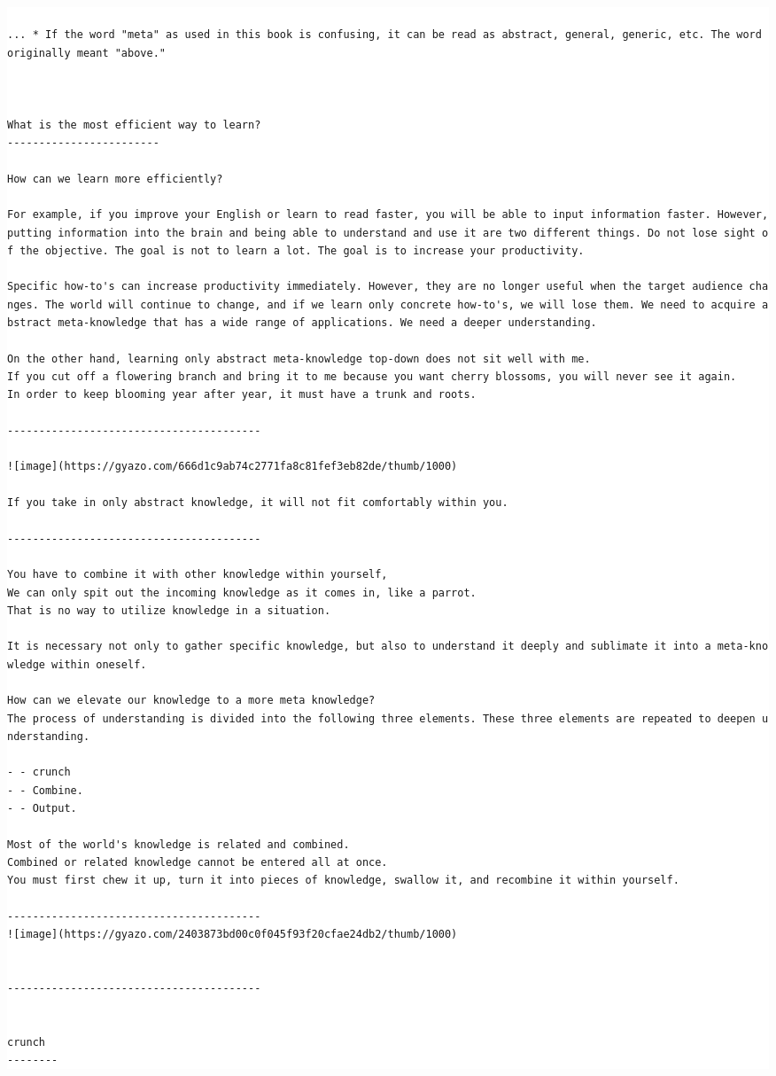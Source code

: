 ~~~~~~~~~~~~~~~~

... * If the word "meta" as used in this book is confusing, it can be read as abstract, general, generic, etc. The word originally meant "above."



What is the most efficient way to learn?
------------------------

How can we learn more efficiently?

For example, if you improve your English or learn to read faster, you will be able to input information faster. However, putting information into the brain and being able to understand and use it are two different things. Do not lose sight of the objective. The goal is not to learn a lot. The goal is to increase your productivity.

Specific how-to's can increase productivity immediately. However, they are no longer useful when the target audience changes. The world will continue to change, and if we learn only concrete how-to's, we will lose them. We need to acquire abstract meta-knowledge that has a wide range of applications. We need a deeper understanding.

On the other hand, learning only abstract meta-knowledge top-down does not sit well with me.
If you cut off a flowering branch and bring it to me because you want cherry blossoms, you will never see it again.
In order to keep blooming year after year, it must have a trunk and roots.

----------------------------------------

![image](https://gyazo.com/666d1c9ab74c2771fa8c81fef3eb82de/thumb/1000)

If you take in only abstract knowledge, it will not fit comfortably within you.

----------------------------------------

You have to combine it with other knowledge within yourself,
We can only spit out the incoming knowledge as it comes in, like a parrot.
That is no way to utilize knowledge in a situation.

It is necessary not only to gather specific knowledge, but also to understand it deeply and sublimate it into a meta-knowledge within oneself.

How can we elevate our knowledge to a more meta knowledge?
The process of understanding is divided into the following three elements. These three elements are repeated to deepen understanding.

- - crunch
- - Combine.
- - Output.

Most of the world's knowledge is related and combined.
Combined or related knowledge cannot be entered all at once.
You must first chew it up, turn it into pieces of knowledge, swallow it, and recombine it within yourself.

----------------------------------------
![image](https://gyazo.com/2403873bd00c0f045f93f20cfae24db2/thumb/1000)


----------------------------------------


crunch
--------
~~~~~~~~~~~~~~~~